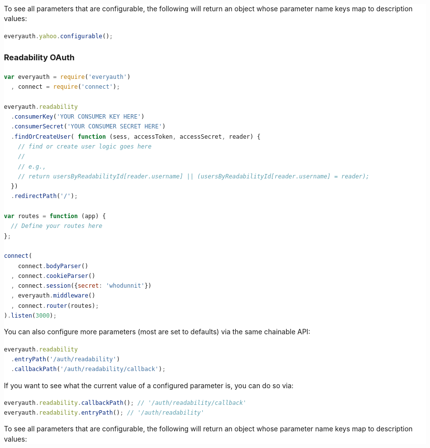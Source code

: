 To see all parameters that are configurable, the following will return an
object whose parameter name keys map to description values:

```javascript
everyauth.yahoo.configurable();
```

### Readability OAuth

```javascript
var everyauth = require('everyauth')
  , connect = require('connect');

everyauth.readability
  .consumerKey('YOUR CONSUMER KEY HERE')
  .consumerSecret('YOUR CONSUMER SECRET HERE')
  .findOrCreateUser( function (sess, accessToken, accessSecret, reader) {
    // find or create user logic goes here
    //
    // e.g.,
    // return usersByReadabilityId[reader.username] || (usersByReadabilityId[reader.username] = reader);
  })
  .redirectPath('/');

var routes = function (app) {
  // Define your routes here
};

connect(
    connect.bodyParser()
  , connect.cookieParser()
  , connect.session({secret: 'whodunnit'})
  , everyauth.middleware()
  , connect.router(routes);
).listen(3000);
```

You can also configure more parameters (most are set to defaults) via
the same chainable API:

```javascript
everyauth.readability
  .entryPath('/auth/readability')
  .callbackPath('/auth/readability/callback');
```

If you want to see what the current value of a
configured parameter is, you can do so via:

```javascript
everyauth.readability.callbackPath(); // '/auth/readability/callback'
everyauth.readability.entryPath(); // '/auth/readability'
```

To see all parameters that are configurable, the following will return an
object whose parameter name keys map to description values:
